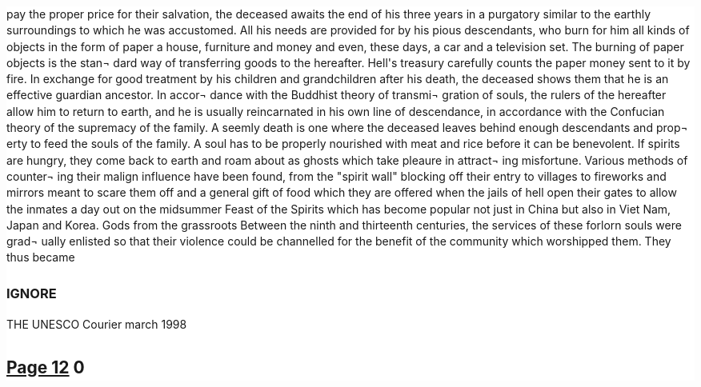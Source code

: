 pay the proper price for their salvation, the
deceased awaits the end of his three years in a
purgatory similar to the earthly surroundings
to which he was accustomed. All his needs are
provided for by his pious descendants, who
burn for him all kinds of objects in the form
of paper a house, furniture and money and
even, these days, a car and a television set.
The burning of paper objects is the stan¬
dard way of transferring goods to the hereafter.
Hell's treasury carefully counts the paper
money sent to it by fire. In exchange for good
treatment by his children and grandchildren
after his death, the deceased shows them that
he is an effective guardian ancestor. In accor¬
dance with the Buddhist theory of transmi¬
gration of souls, the rulers of the hereafter
allow him to return to earth, and he is usually
reincarnated in his own line of descendance, in
accordance with the Confucian theory of the
supremacy of the family.
A seemly death is one where the deceased
leaves behind enough descendants and prop¬
erty to feed the souls of the family. A soul
has to be properly nourished with meat and
rice before it can be benevolent. If spirits are
hungry, they come back to earth and roam
about as ghosts which take pleaure in attract¬
ing misfortune. Various methods of counter¬
ing their malign influence have been found,
from the "spirit wall" blocking off their entry
to villages to fireworks and mirrors meant to
scare them off and a general gift of food which
they are offered when the jails of hell open
their gates to allow the inmates a day out on
the midsummer Feast of the Spirits which has
become popular not just in China but also in
Viet Nam, Japan and Korea.
Gods from the grassroots
Between the ninth and thirteenth centuries,
the services of these forlorn souls were grad¬
ually enlisted so that their violence could be
channelled for the benefit of the community
which worshipped them. They thus became

### IGNORE

THE UNESCO Courier march 1998

## [Page 12](https://demo.humlab.umu.se/courier/111114engo.pdf#page=12) 0
